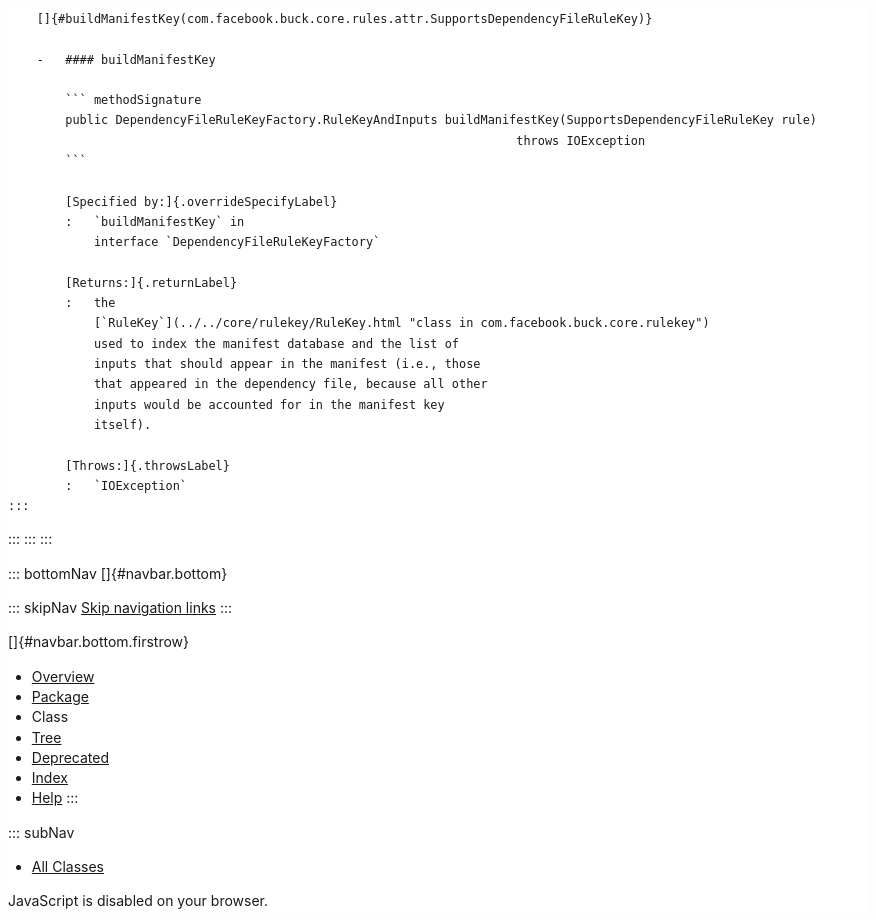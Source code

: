         []{#buildManifestKey(com.facebook.buck.core.rules.attr.SupportsDependencyFileRuleKey)}

        -   #### buildManifestKey

            ``` methodSignature
            public DependencyFileRuleKeyFactory.RuleKeyAndInputs buildManifestKey​(SupportsDependencyFileRuleKey rule)
                                                                           throws IOException
            ```

            [Specified by:]{.overrideSpecifyLabel}
            :   `buildManifestKey` in
                interface `DependencyFileRuleKeyFactory`

            [Returns:]{.returnLabel}
            :   the
                [`RuleKey`](../../core/rulekey/RuleKey.html "class in com.facebook.buck.core.rulekey")
                used to index the manifest database and the list of
                inputs that should appear in the manifest (i.e., those
                that appeared in the dependency file, because all other
                inputs would be accounted for in the manifest key
                itself).

            [Throws:]{.throwsLabel}
            :   `IOException`
    :::
:::
:::
:::

::: bottomNav
[]{#navbar.bottom}

::: skipNav
[Skip navigation links](#skip.navbar.bottom "Skip navigation links")
:::

[]{#navbar.bottom.firstrow}

-   [Overview](../../../../../index.html)
-   [Package](package-summary.html)
-   Class
-   [Tree](package-tree.html)
-   [Deprecated](../../../../../deprecated-list.html)
-   [Index](../../../../../index-all.html)
-   [Help](../../../../../help-doc.html)
:::

::: subNav
-   [All Classes](../../../../../allclasses.html)

<div>

<div>

JavaScript is disabled on your browser.
